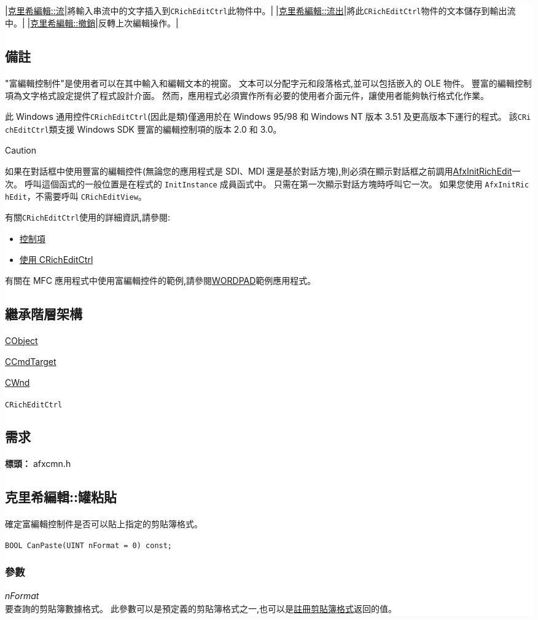 |[克里希編輯::流](#streamin)|將輸入串流中的文字插入到`CRichEditCtrl`此物件中。|
|[克里希編輯::流出](#streamout)|將此`CRichEditCtrl`物件的文本儲存到輸出流中。|
|[克里希編輯::撤銷](#undo)|反轉上次編輯操作。|

## <a name="remarks"></a>備註

"富編輯控制件"是使用者可以在其中輸入和編輯文本的視窗。 文本可以分配字元和段落格式,並可以包括嵌入的 OLE 物件。 豐富的編輯控制項為文字格式設定提供了程式設計介面。 然而，應用程式必須實作所有必要的使用者介面元件，讓使用者能夠執行格式化作業。

此 Windows 通用控件`CRichEditCtrl`(因此是類)僅適用於在 Windows 95/98 和 Windows NT 版本 3.51 及更高版本下運行的程式。 該`CRichEditCtrl`類支援 Windows SDK 豐富的編輯控制項的版本 2.0 和 3.0。

> [!CAUTION]
> 如果在對話框中使用豐富的編輯控件(無論您的應用程式是 SDI、MDI 還是基於對話方塊),則必須在顯示對話框之前調用[AfxInitRichEdit](application-information-and-management.md#afxinitrichedit)一次。 呼叫這個函式的一般位置是在程式的 `InitInstance` 成員函式中。 只需在第一次顯示對話方塊時呼叫它一次。 如果您使用 `AfxInitRichEdit`，不需要呼叫 `CRichEditView`。

有關`CRichEditCtrl`使用的詳細資訊,請參閱:

- [控制項](../../mfc/controls-mfc.md)

- [使用 CRichEditCtrl](../../mfc/using-cricheditctrl.md)

有關在 MFC 應用程式中使用富編輯控件的範例,請參閱[WORDPAD](../../overview/visual-cpp-samples.md)範例應用程式。

## <a name="inheritance-hierarchy"></a>繼承階層架構

[CObject](../../mfc/reference/cobject-class.md)

[CCmdTarget](../../mfc/reference/ccmdtarget-class.md)

[CWnd](../../mfc/reference/cwnd-class.md)

`CRichEditCtrl`

## <a name="requirements"></a>需求

**標頭：** afxcmn.h

## <a name="cricheditctrlcanpaste"></a><a name="canpaste"></a>克里希編輯::罐粘貼

確定富編輯控制件是否可以貼上指定的剪貼簿格式。

```
BOOL CanPaste(UINT nFormat = 0) const;
```

### <a name="parameters"></a>參數

*nFormat*<br/>
要查詢的剪貼簿數據格式。 此參數可以是預定義的剪貼簿格式之一,也可以是[註冊剪貼簿格式](/windows/win32/api/winuser/nf-winuser-registerclipboardformatw)返回的值。
